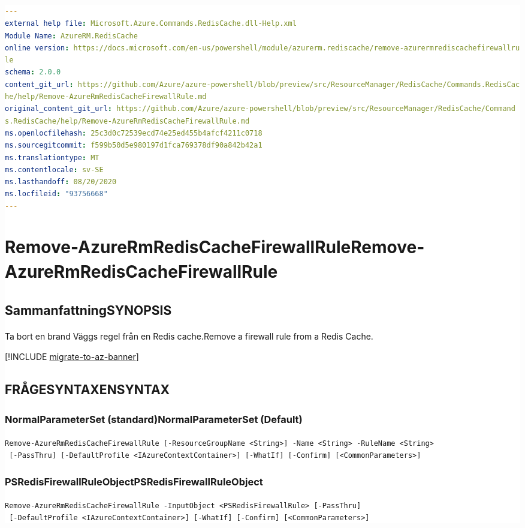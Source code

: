 ```yaml
---
external help file: Microsoft.Azure.Commands.RedisCache.dll-Help.xml
Module Name: AzureRM.RedisCache
online version: https://docs.microsoft.com/en-us/powershell/module/azurerm.rediscache/remove-azurermrediscachefirewallrule
schema: 2.0.0
content_git_url: https://github.com/Azure/azure-powershell/blob/preview/src/ResourceManager/RedisCache/Commands.RedisCache/help/Remove-AzureRmRedisCacheFirewallRule.md
original_content_git_url: https://github.com/Azure/azure-powershell/blob/preview/src/ResourceManager/RedisCache/Commands.RedisCache/help/Remove-AzureRmRedisCacheFirewallRule.md
ms.openlocfilehash: 25c3d0c72539ecd74e25ed455b4afcf4211c0718
ms.sourcegitcommit: f599b50d5e980197d1fca769378df90a842b42a1
ms.translationtype: MT
ms.contentlocale: sv-SE
ms.lasthandoff: 08/20/2020
ms.locfileid: "93756668"
---
```

# <span data-ttu-id="1859d-101">Remove-AzureRmRedisCacheFirewallRule</span><span class="sxs-lookup"><span data-stu-id="1859d-101">Remove-AzureRmRedisCacheFirewallRule</span></span>

## <span data-ttu-id="1859d-102">Sammanfattning</span><span class="sxs-lookup"><span data-stu-id="1859d-102">SYNOPSIS</span></span>
<span data-ttu-id="1859d-103">Ta bort en brand Väggs regel från en Redis cache.</span><span class="sxs-lookup"><span data-stu-id="1859d-103">Remove a firewall rule from a Redis Cache.</span></span>

[!INCLUDE [migrate-to-az-banner](../../includes/migrate-to-az-banner.md)]

## <span data-ttu-id="1859d-104">FRÅGESYNTAXEN</span><span class="sxs-lookup"><span data-stu-id="1859d-104">SYNTAX</span></span>

### <span data-ttu-id="1859d-105">NormalParameterSet (standard)</span><span class="sxs-lookup"><span data-stu-id="1859d-105">NormalParameterSet (Default)</span></span>
```
Remove-AzureRmRedisCacheFirewallRule [-ResourceGroupName <String>] -Name <String> -RuleName <String>
 [-PassThru] [-DefaultProfile <IAzureContextContainer>] [-WhatIf] [-Confirm] [<CommonParameters>]
```

### <span data-ttu-id="1859d-106">PSRedisFirewallRuleObject</span><span class="sxs-lookup"><span data-stu-id="1859d-106">PSRedisFirewallRuleObject</span></span>
```
Remove-AzureRmRedisCacheFirewallRule -InputObject <PSRedisFirewallRule> [-PassThru]
 [-DefaultProfile <IAzureContextContainer>] [-WhatIf] [-Confirm] [<CommonParameters>]
```
